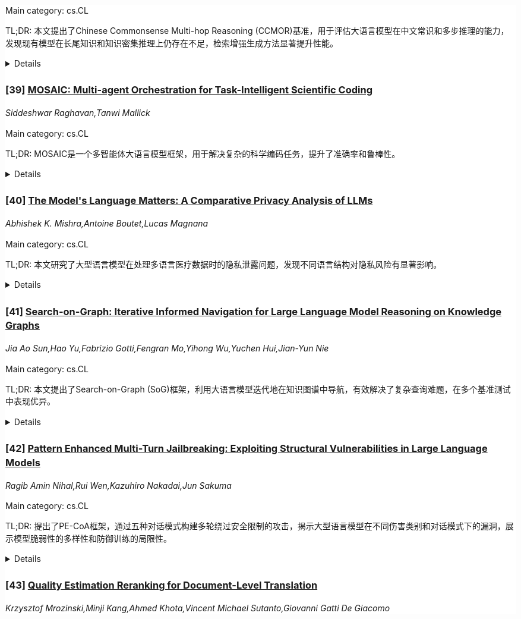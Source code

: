 Main category: cs.CL

TL;DR: 本文提出了Chinese Commonsense Multi-hop Reasoning (CCMOR)基准，用于评估大语言模型在中文常识和多步推理的能力，发现现有模型在长尾知识和知识密集推理上仍存在不足，检索增强生成方法显著提升性能。


<details><summary>Details</summary></details>


### [39] [MOSAIC: Multi-agent Orchestration for Task-Intelligent Scientific Coding](https://arxiv.org/abs/2510.08804)
*Siddeshwar Raghavan,Tanwi Mallick*

Main category: cs.CL

TL;DR: MOSAIC是一个多智能体大语言模型框架，用于解决复杂的科学编码任务，提升了准确率和鲁棒性。


<details><summary>Details</summary></details>


### [40] [The Model's Language Matters: A Comparative Privacy Analysis of LLMs](https://arxiv.org/abs/2510.08813)
*Abhishek K. Mishra,Antoine Boutet,Lucas Magnana*

Main category: cs.CL

TL;DR: 本文研究了大型语言模型在处理多语言医疗数据时的隐私泄露问题，发现不同语言结构对隐私风险有显著影响。


<details><summary>Details</summary></details>


### [41] [Search-on-Graph: Iterative Informed Navigation for Large Language Model Reasoning on Knowledge Graphs](https://arxiv.org/abs/2510.08825)
*Jia Ao Sun,Hao Yu,Fabrizio Gotti,Fengran Mo,Yihong Wu,Yuchen Hui,Jian-Yun Nie*

Main category: cs.CL

TL;DR: 本文提出了Search-on-Graph (SoG)框架，利用大语言模型迭代地在知识图谱中导航，有效解决了复杂查询难题，在多个基准测试中表现优异。


<details><summary>Details</summary></details>


### [42] [Pattern Enhanced Multi-Turn Jailbreaking: Exploiting Structural Vulnerabilities in Large Language Models](https://arxiv.org/abs/2510.08859)
*Ragib Amin Nihal,Rui Wen,Kazuhiro Nakadai,Jun Sakuma*

Main category: cs.CL

TL;DR: 提出了PE-CoA框架，通过五种对话模式构建多轮绕过安全限制的攻击，揭示大型语言模型在不同伤害类别和对话模式下的漏洞，展示模型脆弱性的多样性和防御训练的局限性。


<details><summary>Details</summary></details>


### [43] [Quality Estimation Reranking for Document-Level Translation](https://arxiv.org/abs/2510.08870)
*Krzysztof Mrozinski,Minji Kang,Ahmed Khota,Vincent Michael Sutanto,Giovanni Gatti De Giacomo*
